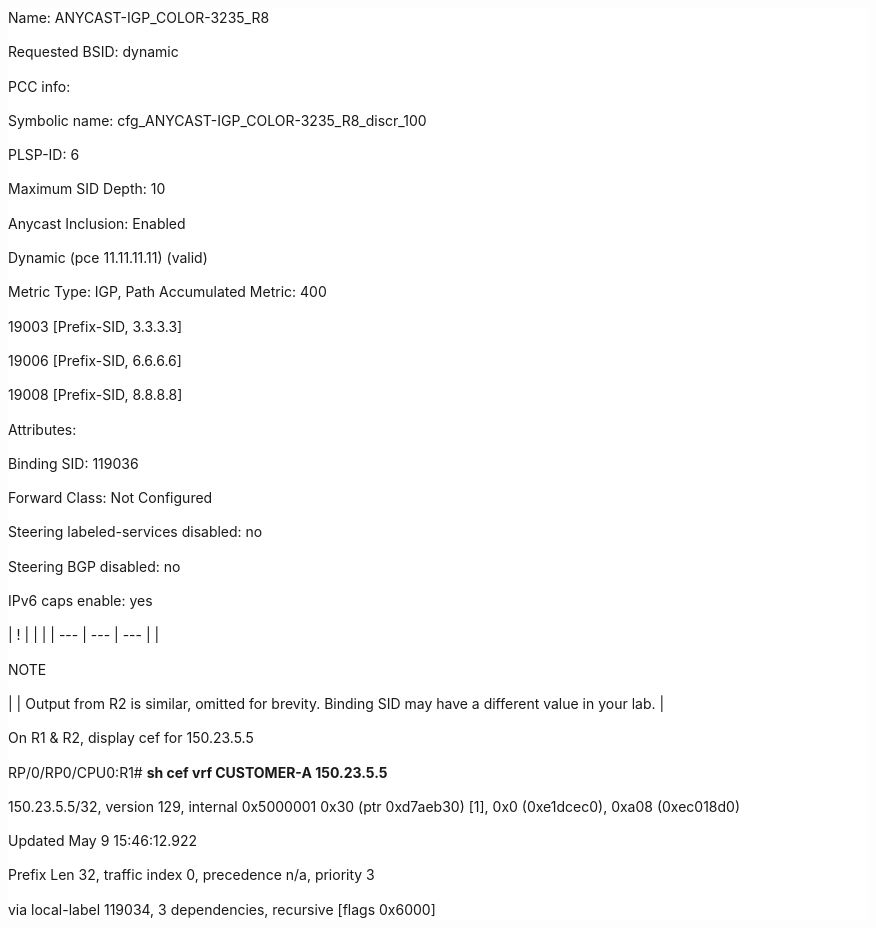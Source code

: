 Name: ANYCAST-IGP\_COLOR-3235\_R8

Requested BSID: dynamic

PCC info:

Symbolic name: cfg\_ANYCAST-IGP\_COLOR-3235\_R8\_discr\_100

PLSP-ID: 6

Maximum SID Depth: 10

Anycast Inclusion: Enabled

Dynamic (pce 11.11.11.11) (valid)

Metric Type: IGP, Path Accumulated Metric: 400

19003 [Prefix-SID, 3.3.3.3]

19006 [Prefix-SID, 6.6.6.6]

19008 [Prefix-SID, 8.8.8.8]

Attributes:

Binding SID: 119036

Forward Class: Not Configured

Steering labeled-services disabled: no

Steering BGP disabled: no

IPv6 caps enable: yes

| ! |
 |
 |
| --- | --- | --- |
|

NOTE

 |
 | Output from R2 is similar, omitted for brevity. Binding SID may have a different value in your lab. |

On R1 & R2, display cef for 150.23.5.5

RP/0/RP0/CPU0:R1# **sh cef vrf CUSTOMER-A 150.23.5.5**

150.23.5.5/32, version 129, internal 0x5000001 0x30 (ptr 0xd7aeb30) [1], 0x0 (0xe1dcec0), 0xa08 (0xec018d0)

Updated May 9 15:46:12.922

Prefix Len 32, traffic index 0, precedence n/a, priority 3

via local-label 119034, 3 dependencies, recursive [flags 0x6000]
